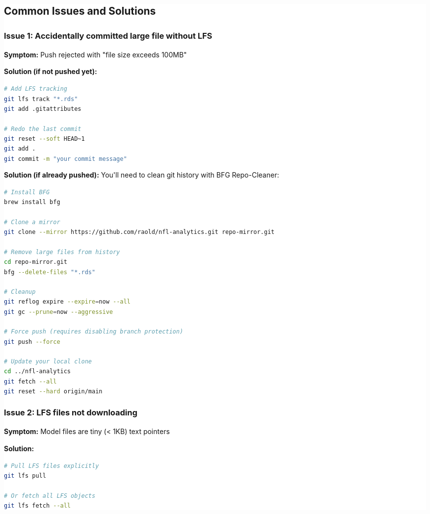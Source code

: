 ## Common Issues and Solutions

### Issue 1: Accidentally committed large file without LFS

**Symptom:** Push rejected with "file size exceeds 100MB"

**Solution (if not pushed yet):**
```bash
# Add LFS tracking
git lfs track "*.rds"
git add .gitattributes

# Redo the last commit
git reset --soft HEAD~1
git add .
git commit -m "your commit message"
```

**Solution (if already pushed):**
You'll need to clean git history with BFG Repo-Cleaner:
```bash
# Install BFG
brew install bfg

# Clone a mirror
git clone --mirror https://github.com/raold/nfl-analytics.git repo-mirror.git

# Remove large files from history
cd repo-mirror.git
bfg --delete-files "*.rds"

# Cleanup
git reflog expire --expire=now --all
git gc --prune=now --aggressive

# Force push (requires disabling branch protection)
git push --force

# Update your local clone
cd ../nfl-analytics
git fetch --all
git reset --hard origin/main
```

### Issue 2: LFS files not downloading

**Symptom:** Model files are tiny (< 1KB) text pointers

**Solution:**
```bash
# Pull LFS files explicitly
git lfs pull

# Or fetch all LFS objects
git lfs fetch --all
```
